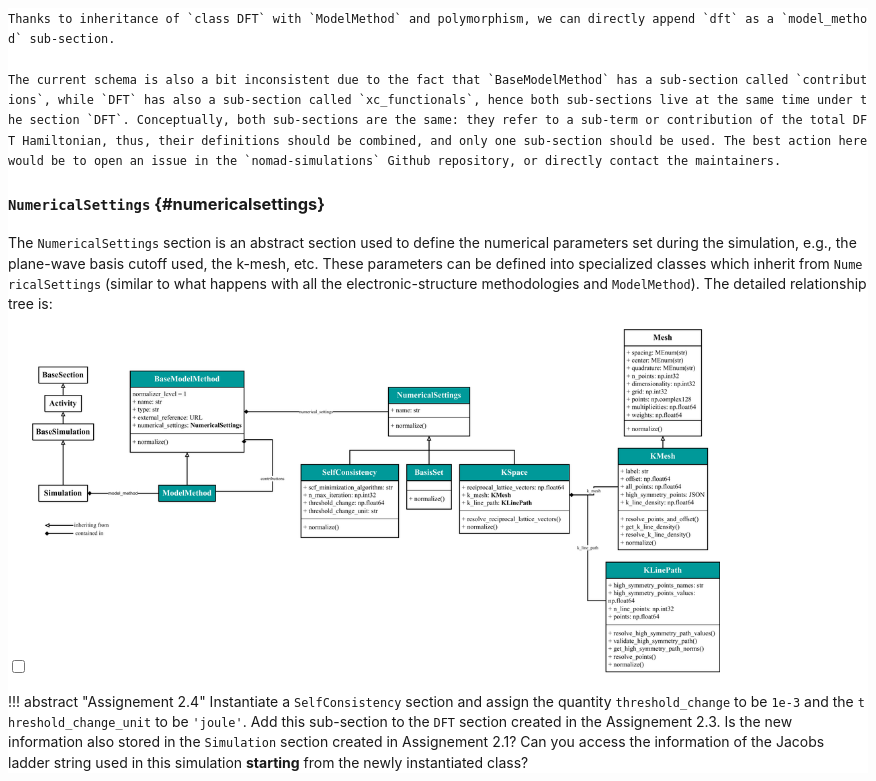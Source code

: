     Thanks to inheritance of `class DFT` with `ModelMethod` and polymorphism, we can directly append `dft` as a `model_method` sub-section.

    The current schema is also a bit inconsistent due to the fact that `BaseModelMethod` has a sub-section called `contributions`, while `DFT` has also a sub-section called `xc_functionals`, hence both sub-sections live at the same time under the section `DFT`. Conceptually, both sub-sections are the same: they refer to a sub-term or contribution of the total DFT Hamiltonian, thus, their definitions should be combined, and only one sub-section should be used. The best action here would be to open an issue in the `nomad-simulations` Github repository, or directly contact the maintainers.



### `NumericalSettings` {#numericalsettings}

The `NumericalSettings` section is an abstract section used to define the numerical parameters set during the simulation, e.g., the plane-wave basis cutoff used, the k-mesh, etc. These parameters can be defined into specialized classes which inherit from `NumericalSettings` (similar to what happens with all the electronic-structure methodologies and `ModelMethod`). The detailed relationship tree is:

<div class="click-zoom">
    <label>
        <input type="checkbox">
        <img src="../assets/part2-nomad-simulations/model_method_with_numerical_settings.png" alt="NumericalSettings quantities and functions UML diagram." width="80%" title="Click to zoom in">
    </label>
</div>

!!! abstract "Assignement 2.4"
    Instantiate a `SelfConsistency` section and assign the quantity `threshold_change` to be `1e-3` and the `threshold_change_unit` to be `'joule'`. Add this sub-section to the `DFT` section created in the Assignement 2.3. Is the new information also stored in the `Simulation` section created in Assignement 2.1? Can you access the information of the Jacobs ladder string used in this simulation **starting** from the newly instantiated class?
